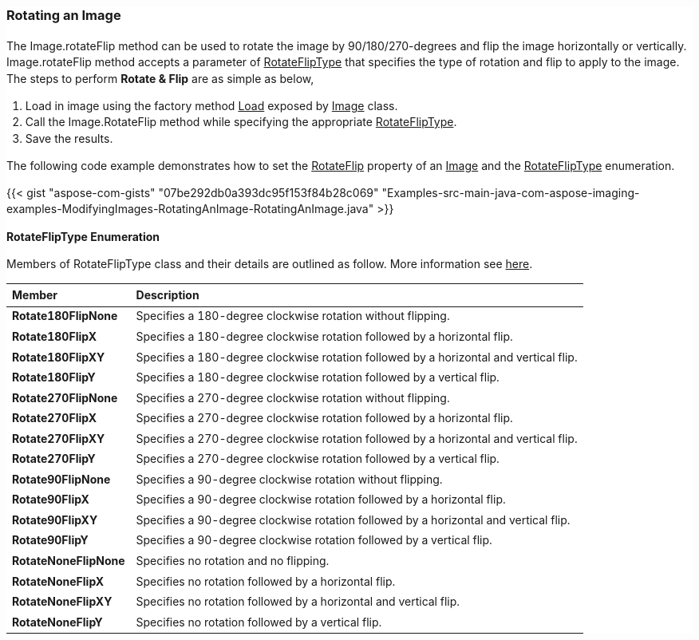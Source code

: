 ### **Rotating an Image**
The Image.rotateFlip method can be used to rotate the image by 90/180/270-degrees and flip the image horizontally or vertically. Image.rotateFlip method accepts a parameter of [RotateFlipType](https://reference.aspose.com/imaging/ru/java/com.aspose.imaging/RotateFlipType) that specifies the type of rotation and flip to apply to the image. The steps to perform **Rotate & Flip** are as simple as below,

1. Load in image using the factory method [Load](https://reference.aspose.com/imaging/ru/java/com.aspose.imaging/Image#load-java.io.InputStream-) exposed by [Image](https://reference.aspose.com/imaging/ru/java/com.aspose.imaging/Image) class.
1. Call the Image.RotateFlip method while specifying the appropriate [RotateFlipType](https://reference.aspose.com/imaging/ru/java/com.aspose.imaging/RotateFlipType).
1. Save the results.

The following code example demonstrates how to set the [RotateFlip](https://reference.aspose.com/imaging/ru/java/com.aspose.imaging/Image#rotateFlip-int-) property of an [Image](https://reference.aspose.com/imaging/ru/java/com.aspose.imaging/Image) and the [RotateFlipType](https://reference.aspose.com/imaging/ru/java/com.aspose.imaging/RotateFlipType) enumeration.

{{< gist "aspose-com-gists" "07be292db0a393dc95f153f84b28c069" "Examples-src-main-java-com-aspose-imaging-examples-ModifyingImages-RotatingAnImage-RotatingAnImage.java" >}}

**RotateFlipType Enumeration**

Members of RotateFlipType class and their details are outlined as follow.
More information see [here](https://reference.aspose.com/imaging/ru/java/com.aspose.imaging/RotateFlipType).

|**Member**|**Description**|
| :- | :- |
|**Rotate180FlipNone**|Specifies a 180-degree clockwise rotation without flipping.|
|**Rotate180FlipX**|Specifies a 180-degree clockwise rotation followed by a horizontal flip.|
|**Rotate180FlipXY**|Specifies a 180-degree clockwise rotation followed by a horizontal and vertical flip.|
|**Rotate180FlipY**|Specifies a 180-degree clockwise rotation followed by a vertical flip.|
|**Rotate270FlipNone**|Specifies a 270-degree clockwise rotation without flipping.|
|**Rotate270FlipX**|Specifies a 270-degree clockwise rotation followed by a horizontal flip.|
|**Rotate270FlipXY**|Specifies a 270-degree clockwise rotation followed by a horizontal and vertical flip.|
|**Rotate270FlipY**|Specifies a 270-degree clockwise rotation followed by a vertical flip.|
|**Rotate90FlipNone**|Specifies a 90-degree clockwise rotation without flipping.|
|**Rotate90FlipX**|Specifies a 90-degree clockwise rotation followed by a horizontal flip.|
|**Rotate90FlipXY**|Specifies a 90-degree clockwise rotation followed by a horizontal and vertical flip.|
|**Rotate90FlipY**|Specifies a 90-degree clockwise rotation followed by a vertical flip.|
|**RotateNoneFlipNone**|Specifies no rotation and no flipping.|
|**RotateNoneFlipX**|Specifies no rotation followed by a horizontal flip.|
|**RotateNoneFlipXY**|Specifies no rotation followed by a horizontal and vertical flip.|
|**RotateNoneFlipY**|Specifies no rotation followed by a vertical flip.|
